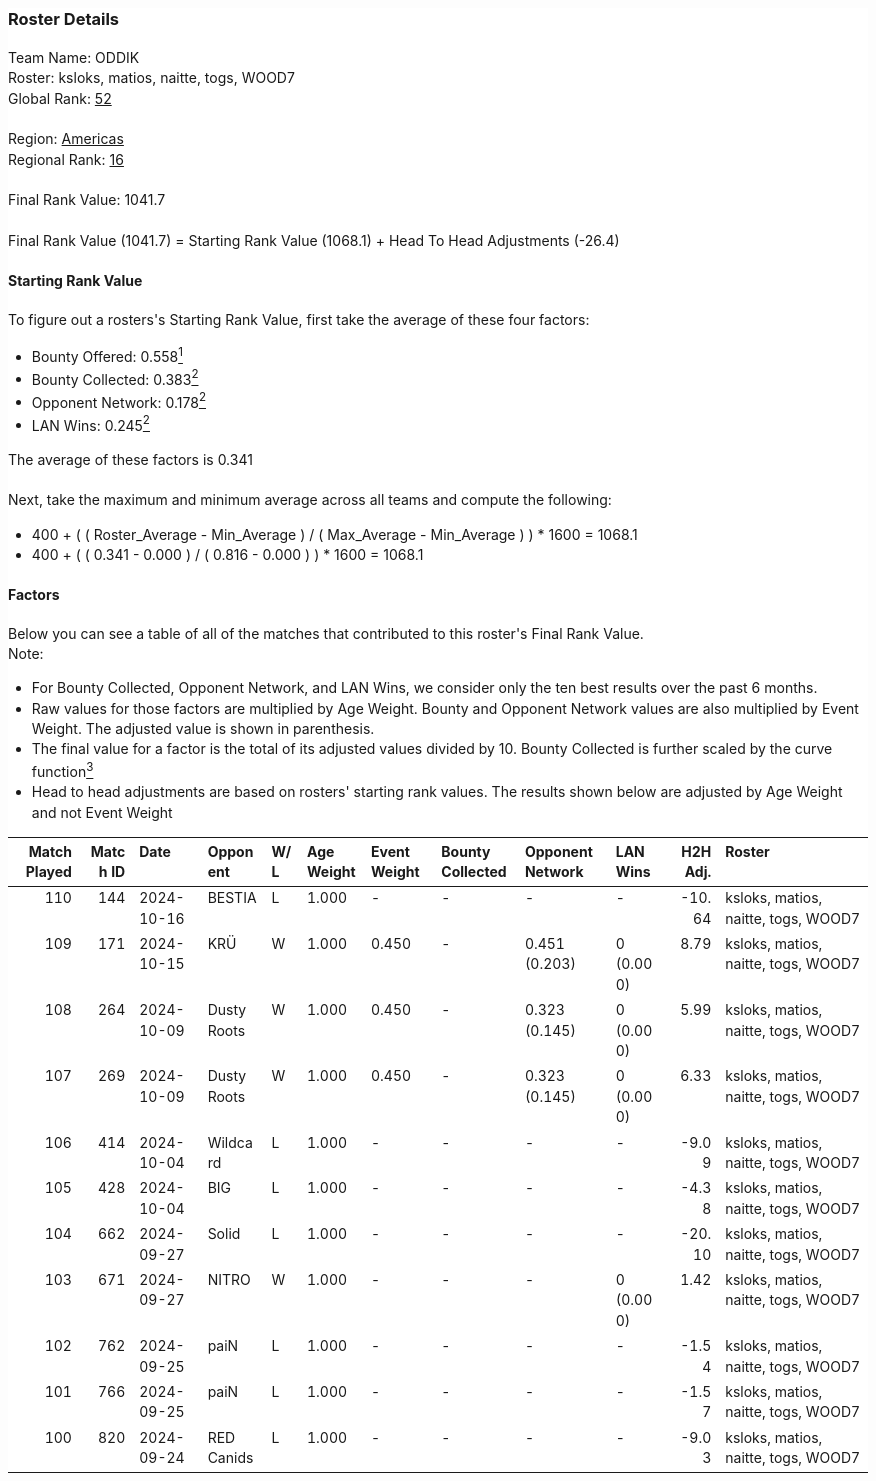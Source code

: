 ### Roster Details<br />
Team Name: ODDIK<br />
Roster: ksloks, matios, naitte, togs, WOOD7<br />
Global Rank: [52](../../standings_global_2024_10_23.md)<br />
<br />
Region: [Americas]( ../../standings_americas_2024_10_23.md)<br />
Regional Rank: [16]( ../../standings_americas_2024_10_23.md)<br />
<br />
Final Rank Value:  1041.7<br />
<br />
Final Rank Value (1041.7) = Starting Rank Value (1068.1) + Head To Head Adjustments (-26.4)<br />

#### Starting Rank Value<br />
To figure out a rosters's Starting Rank Value, first take the average of these four factors:<br />
- Bounty Offered: 0.558[<sup>1</sup>](#table2)
- Bounty Collected: 0.383[<sup>2</sup>](#table1)
- Opponent Network: 0.178[<sup>2</sup>](#table1)
- LAN Wins: 0.245[<sup>2</sup>](#table1)

The average of these factors is 0.341<br />
<br />
Next, take the maximum and minimum average across all teams and compute the following:<br />
- 400 + ( ( Roster_Average - Min_Average ) / ( Max_Average - Min_Average ) ) * 1600 = 1068.1
- 400 + ( ( 0.341 - 0.000 ) / ( 0.816 - 0.000 ) ) * 1600 = 1068.1


#### Factors<br />
Below you can see a table of all of the matches that contributed to this roster's Final Rank Value.<br />
Note:<br />

- For Bounty Collected, Opponent Network, and LAN Wins, we consider only the ten best results over the past 6 months.
- Raw values for those factors are multiplied by Age Weight. Bounty and Opponent Network values are also multiplied by Event Weight. The adjusted value is shown in parenthesis.
- The final value for a factor is the total of its adjusted values divided by 10. Bounty Collected is further scaled by the curve function[<sup>3</sup>](#curveFunction)
- Head to head adjustments are based on rosters' starting rank values. The results shown below are adjusted by Age Weight and not Event Weight
<span id="table1"></span><br />


| Match Played | Match ID | Date       | Opponent          | W/L | Age Weight | Event Weight | Bounty Collected | Opponent Network | LAN Wins  | H2H Adj. | Roster                                 |
| -: | -: | :- | :- | :- | :- | :- | :- | :- | :- | -: | :- |
|          110 |      144 | 2024-10-16 | BESTIA            | L   | 1.000      | -            | -                | -                | -         |   -10.64 | ksloks, matios, naitte, togs, WOOD7    |
|          109 |      171 | 2024-10-15 | KRÜ               | W   | 1.000      | 0.450        | -                | 0.451 (0.203)    | 0 (0.000) |     8.79 | ksloks, matios, naitte, togs, WOOD7    |
|          108 |      264 | 2024-10-09 | Dusty Roots       | W   | 1.000      | 0.450        | -                | 0.323 (0.145)    | 0 (0.000) |     5.99 | ksloks, matios, naitte, togs, WOOD7    |
|          107 |      269 | 2024-10-09 | Dusty Roots       | W   | 1.000      | 0.450        | -                | 0.323 (0.145)    | 0 (0.000) |     6.33 | ksloks, matios, naitte, togs, WOOD7    |
|          106 |      414 | 2024-10-04 | Wildcard          | L   | 1.000      | -            | -                | -                | -         |    -9.09 | ksloks, matios, naitte, togs, WOOD7    |
|          105 |      428 | 2024-10-04 | BIG               | L   | 1.000      | -            | -                | -                | -         |    -4.38 | ksloks, matios, naitte, togs, WOOD7    |
|          104 |      662 | 2024-09-27 | Solid             | L   | 1.000      | -            | -                | -                | -         |   -20.10 | ksloks, matios, naitte, togs, WOOD7    |
|          103 |      671 | 2024-09-27 | NITRO             | W   | 1.000      | -            | -                | -                | 0 (0.000) |     1.42 | ksloks, matios, naitte, togs, WOOD7    |
|          102 |      762 | 2024-09-25 | paiN              | L   | 1.000      | -            | -                | -                | -         |    -1.54 | ksloks, matios, naitte, togs, WOOD7    |
|          101 |      766 | 2024-09-25 | paiN              | L   | 1.000      | -            | -                | -                | -         |    -1.57 | ksloks, matios, naitte, togs, WOOD7    |
|          100 |      820 | 2024-09-24 | RED Canids        | L   | 1.000      | -            | -                | -                | -         |    -9.03 | ksloks, matios, naitte, togs, WOOD7    |